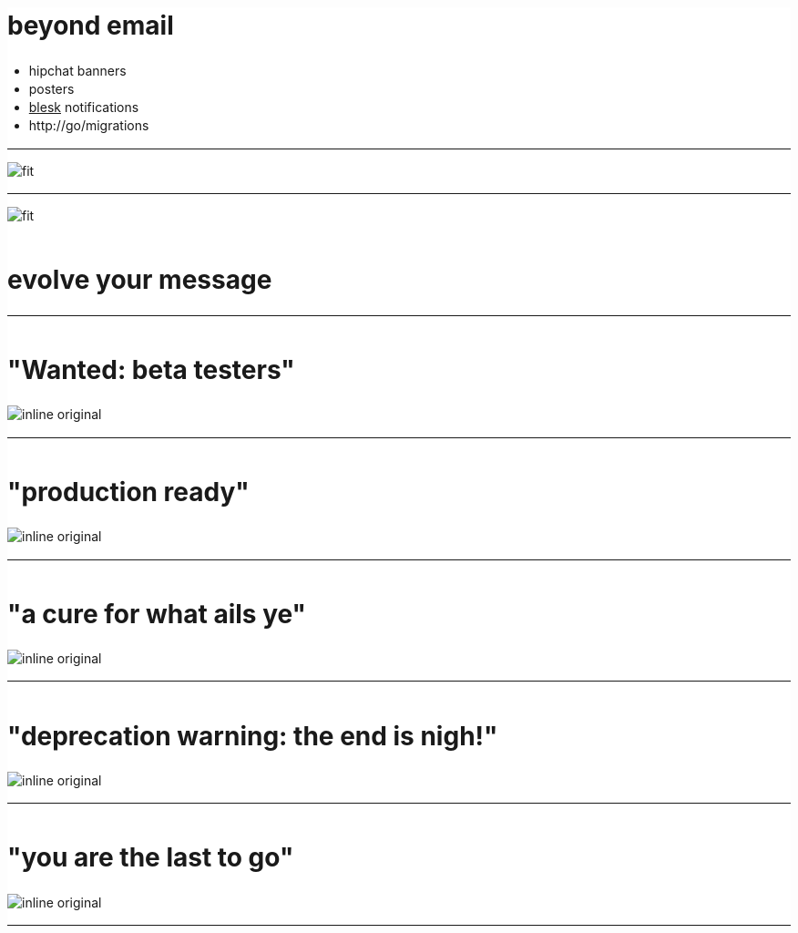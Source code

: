 # beyond email

- hipchat banners
- posters
- [blesk](https://github.com/Netflix/blesk) notifications
- http://go/migrations

---

![fit](images/adoption-curve.jpg)

---

![fit](images/adoption-curve.jpg)
# evolve your message

---

# "Wanted: beta testers"
![inline original](images/adoption-curve-1.jpg)

---

# "production ready"
![inline original](images/adoption-curve-2.jpg)

---

# "a cure for what ails ye"
![inline original](images/adoption-curve-3.jpg)

---

# "deprecation warning: the end is nigh!"
![inline original](images/adoption-curve-4.jpg)

---

# "you are the last to go"
![inline original](images/adoption-curve-5.jpg)

---
